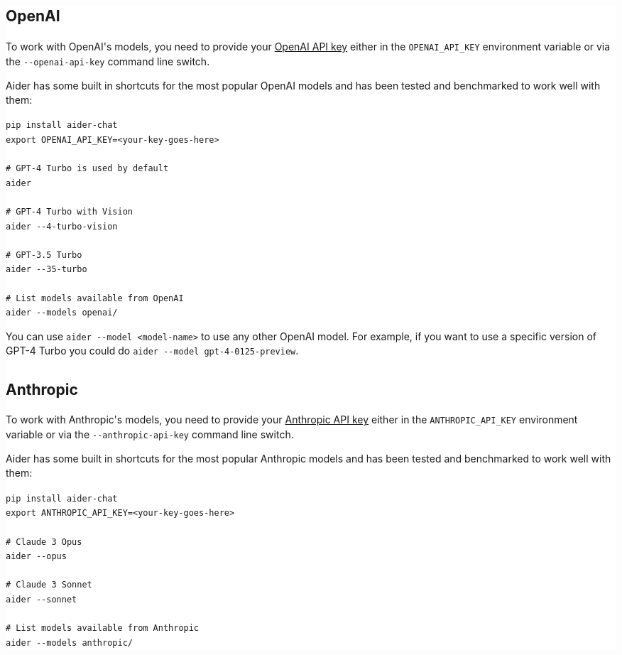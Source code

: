 ## OpenAI

To work with OpenAI's models, you need to provide your
[OpenAI API key](https://help.openai.com/en/articles/4936850-where-do-i-find-my-secret-api-key)
either in the `OPENAI_API_KEY` environment variable or
via the `--openai-api-key` command line switch.

Aider has some built in shortcuts for the most popular OpenAI models and
has been tested and benchmarked to work well with them:

```
pip install aider-chat
export OPENAI_API_KEY=<your-key-goes-here>

# GPT-4 Turbo is used by default
aider

# GPT-4 Turbo with Vision
aider --4-turbo-vision

# GPT-3.5 Turbo
aider --35-turbo

# List models available from OpenAI
aider --models openai/
```

You can use `aider --model <model-name>` to use any other OpenAI model.
For example, if you want to use a specific version of GPT-4 Turbo
you could do `aider --model gpt-4-0125-preview`.

## Anthropic

To work with Anthropic's models, you need to provide your
[Anthropic API key](https://docs.anthropic.com/claude/reference/getting-started-with-the-api)
either in the `ANTHROPIC_API_KEY` environment variable or
via the `--anthropic-api-key` command line switch.

Aider has some built in shortcuts for the most popular Anthropic models and
has been tested and benchmarked to work well with them:

```
pip install aider-chat
export ANTHROPIC_API_KEY=<your-key-goes-here>

# Claude 3 Opus
aider --opus

# Claude 3 Sonnet
aider --sonnet

# List models available from Anthropic
aider --models anthropic/
```
